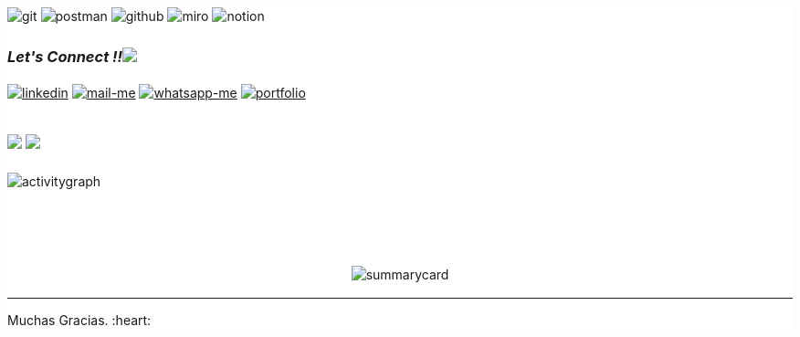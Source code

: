   <img src="https://img.shields.io/badge/Git-f44d27?style=for-the-badge&logo=git&logoColor=white" alt="git"/>
  <img src="https://img.shields.io/badge/Postman-FF6C37?style=for-the-badge&logo=Postman&logoColor=white" alt="postman"/>
  <img src="https://img.shields.io/badge/GitHub-100000?style=for-the-badge&logo=github&logoColor=white" alt="github"/>
  <img src="https://img.shields.io/badge/Miro-050038?style=for-the-badge&logo=Miro&logoColor=white" alt="miro" />
  <img src="https://img.shields.io/badge/Notion-000000?style=for-the-badge&logo=notion&logoColor=white" alt="notion" />
</p>

<h3><i>Let's Connect !!<img src="https://raw.githubusercontent.com/ShahriarShafin/ShahriarShafin/main/Assets/handshake.gif" width="100" /></i></h3>
<p align="left">
  <a href="https://www.linkedin.com/in/krishna-chaturvedi-765026231/" target="blank"><img align="center" src="https://img.shields.io/badge/LinkedIn-0077B5?style=for-the-badge&logo=linkedin&logoColor=white" alt="linkedin" /></a>
  <a title="krishna.chaturvedi1901@gmail.com" href="mailto:krishna.chaturvedi1901@gmail.com" target="blank"><img align="center" src="https://img.shields.io/badge/Gmail-D14836?style=for-the-badge&logo=gmail&logoColor=white" alt="mail-me" /></a>
  <a href="https://wa.me/917355617820" target="blank"><img align="center" src="https://img.shields.io/badge/WhatsApp-25D366?style=for-the-badge&logo=whatsapp&logoColor=white" alt="whatsapp-me" /></a>
  <a target="_blank" href="http://www.krishnachaturvedi.tech" ><img align="center" src="https://img.shields.io/badge/website-000000?style=for-the-badge&logo=About.me&logoColor=white" alt="portfolio" /></a>
</p>
<br />
<div>
  <img width="50%"  src="https://github-readme-stats.vercel.app/api?username=krishnachaturvedi1901&show_icons=true&theme=gradient" />
  <img width="49%"  src="https://github-readme-stats.vercel.app/api/top-langs/?username=krishnachaturvedi1901&layout=compact" />
  
</div>
<br />
<img src="https://activity-graph.herokuapp.com/graph?username=krishnachaturvedi1901&theme=minimal" alt="activitygraph" /> 
<br />
<p align="center"><img src="https://github-readme-streak-stats.herokuapp.com/?user=krishnachaturvedi1901" alt=""/></p>
<p align="center" ><img src="https://github-profile-trophy.vercel.app/?username=krishnachaturvedi1901" alt=""/> </p>
<p align="center"><img src="https://github-profile-summary-cards.vercel.app/api/cards/profile-details?username=krishnachaturvedi1901&theme=vue" alt="summarycard"/> </p>
<hr />

<p align="centre" margin="auto">Muchas Gracias. :heart:<p>



